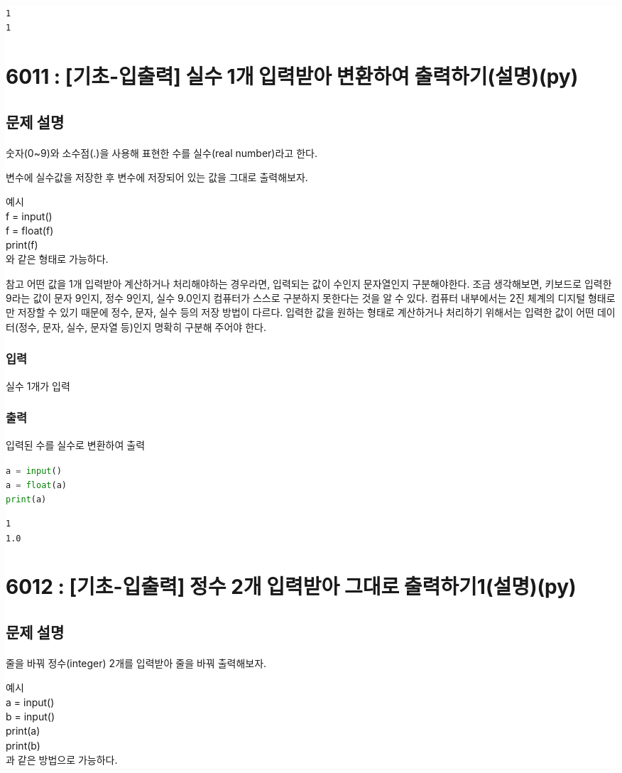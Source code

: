     1
    1
    

# 6011 : [기초-입출력] 실수 1개 입력받아 변환하여 출력하기(설명)(py)

## 문제 설명
숫자(0~9)와 소수점(.)을 사용해 표현한 수를 실수(real number)라고 한다.

변수에 실수값을 저장한 후
변수에 저장되어 있는 값을 그대로 출력해보자.

예시  
f = input()  
f = float(f)  
print(f)  
와 같은 형태로 가능하다.

참고
어떤 값을 1개 입력받아 계산하거나 처리해야하는 경우라면, 입력되는 값이 수인지 문자열인지 구분해야한다.
조금 생각해보면, 키보드로 입력한 9라는 값이 문자 9인지, 정수 9인지, 실수 9.0인지 컴퓨터가 스스로 구분하지 못한다는 것을 알 수 있다.
컴퓨터 내부에서는 2진 체계의 디지털 형태로만 저장할 수 있기 때문에 정수, 문자, 실수 등의 저장 방법이 다르다.
입력한 값을 원하는 형태로 계산하거나 처리하기 위해서는 입력한 값이 어떤 데이터(정수, 문자, 실수, 문자열 등)인지 명확히 구분해 주어야 한다.

### 입력 
실수 1개가 입력

### 출력 
입력된 수를 실수로 변환하여 출력


```python
a = input()
a = float(a)
print(a)
```

    1
    1.0
    

# 6012 : [기초-입출력] 정수 2개 입력받아 그대로 출력하기1(설명)(py)

## 문제 설명
줄을 바꿔 정수(integer) 2개를 입력받아 줄을 바꿔 출력해보자.

예시  
a = input()  
b = input()   
print(a)  
print(b)  
과 같은 방법으로 가능하다.
